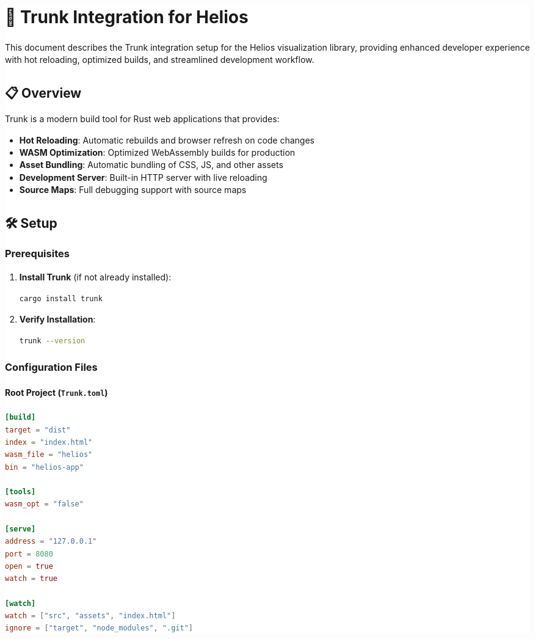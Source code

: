 # 🚀 Trunk Integration for Helios

This document describes the Trunk integration setup for the Helios visualization library, providing enhanced developer experience with hot reloading, optimized builds, and streamlined development workflow.

## 📋 Overview

Trunk is a modern build tool for Rust web applications that provides:
- **Hot Reloading**: Automatic rebuilds and browser refresh on code changes
- **WASM Optimization**: Optimized WebAssembly builds for production
- **Asset Bundling**: Automatic bundling of CSS, JS, and other assets
- **Development Server**: Built-in HTTP server with live reloading
- **Source Maps**: Full debugging support with source maps

## 🛠️ Setup

### Prerequisites

1. **Install Trunk** (if not already installed):
   ```bash
   cargo install trunk
   ```

2. **Verify Installation**:
   ```bash
   trunk --version
   ```

### Configuration Files

#### Root Project (`Trunk.toml`)
```toml
[build]
target = "dist"
index = "index.html"
wasm_file = "helios"
bin = "helios-app"

[tools]
wasm_opt = "false"

[serve]
address = "127.0.0.1"
port = 8080
open = true
watch = true

[watch]
watch = ["src", "assets", "index.html"]
ignore = ["target", "node_modules", ".git"]
```
